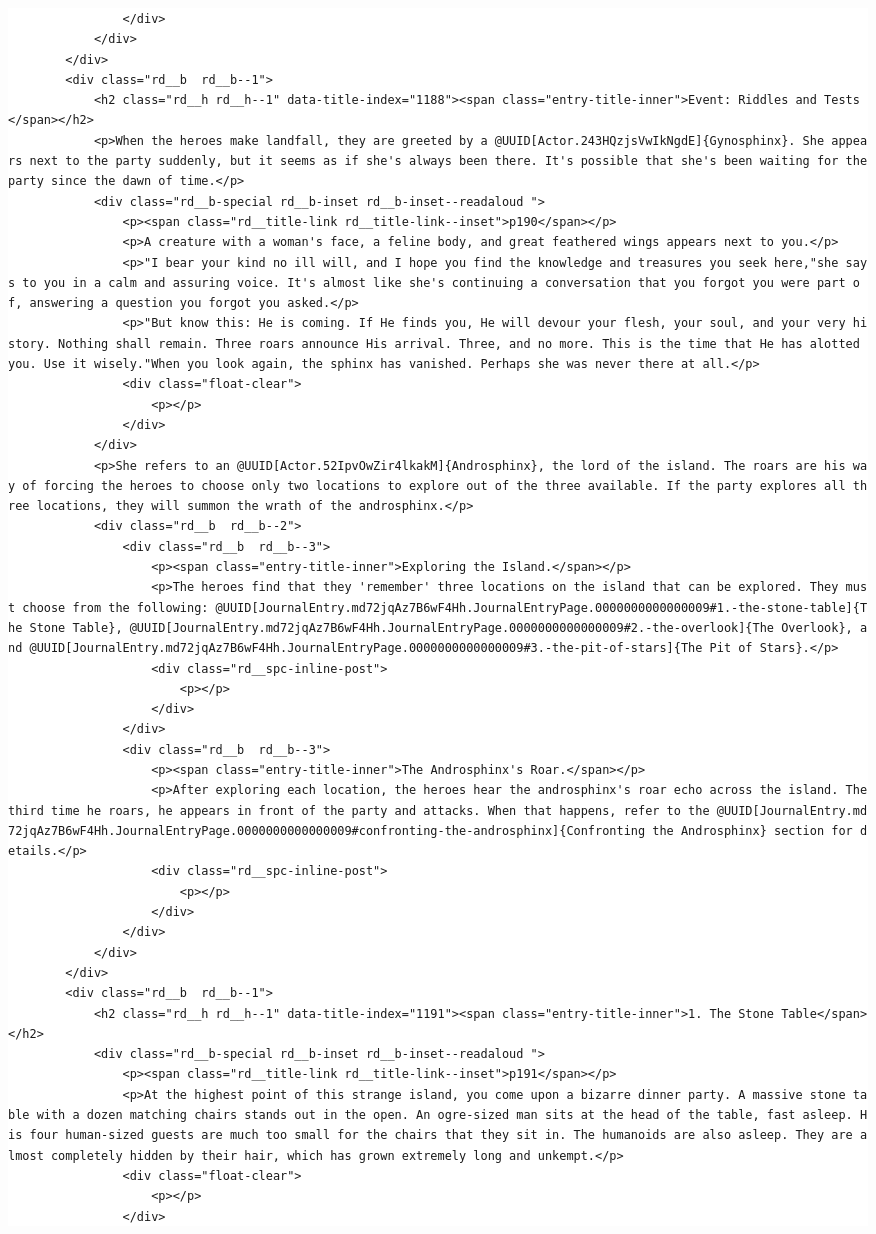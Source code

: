                     </div>
                </div>
            </div>
            <div class="rd__b  rd__b--1">
                <h2 class="rd__h rd__h--1" data-title-index="1188"><span class="entry-title-inner">Event: Riddles and Tests</span></h2>
                <p>When the heroes make landfall, they are greeted by a @UUID[Actor.243HQzjsVwIkNgdE]{Gynosphinx}. She appears next to the party suddenly, but it seems as if she's always been there. It's possible that she's been waiting for the party since the dawn of time.</p>
                <div class="rd__b-special rd__b-inset rd__b-inset--readaloud ">
                    <p><span class="rd__title-link rd__title-link--inset">p190</span></p>
                    <p>A creature with a woman's face, a feline body, and great feathered wings appears next to you.</p>
                    <p>"I bear your kind no ill will, and I hope you find the knowledge and treasures you seek here,"she says to you in a calm and assuring voice. It's almost like she's continuing a conversation that you forgot you were part of, answering a question you forgot you asked.</p>
                    <p>"But know this: He is coming. If He finds you, He will devour your flesh, your soul, and your very history. Nothing shall remain. Three roars announce His arrival. Three, and no more. This is the time that He has alotted you. Use it wisely."When you look again, the sphinx has vanished. Perhaps she was never there at all.</p>
                    <div class="float-clear">
                        <p></p>
                    </div>
                </div>
                <p>She refers to an @UUID[Actor.52IpvOwZir4lkakM]{Androsphinx}, the lord of the island. The roars are his way of forcing the heroes to choose only two locations to explore out of the three available. If the party explores all three locations, they will summon the wrath of the androsphinx.</p>
                <div class="rd__b  rd__b--2">
                    <div class="rd__b  rd__b--3">
                        <p><span class="entry-title-inner">Exploring the Island.</span></p>
                        <p>The heroes find that they 'remember' three locations on the island that can be explored. They must choose from the following: @UUID[JournalEntry.md72jqAz7B6wF4Hh.JournalEntryPage.0000000000000009#1.-the-stone-table]{The Stone Table}, @UUID[JournalEntry.md72jqAz7B6wF4Hh.JournalEntryPage.0000000000000009#2.-the-overlook]{The Overlook}, and @UUID[JournalEntry.md72jqAz7B6wF4Hh.JournalEntryPage.0000000000000009#3.-the-pit-of-stars]{The Pit of Stars}.</p>
                        <div class="rd__spc-inline-post">
                            <p></p>
                        </div>
                    </div>
                    <div class="rd__b  rd__b--3">
                        <p><span class="entry-title-inner">The Androsphinx's Roar.</span></p>
                        <p>After exploring each location, the heroes hear the androsphinx's roar echo across the island. The third time he roars, he appears in front of the party and attacks. When that happens, refer to the @UUID[JournalEntry.md72jqAz7B6wF4Hh.JournalEntryPage.0000000000000009#confronting-the-androsphinx]{Confronting the Androsphinx} section for details.</p>
                        <div class="rd__spc-inline-post">
                            <p></p>
                        </div>
                    </div>
                </div>
            </div>
            <div class="rd__b  rd__b--1">
                <h2 class="rd__h rd__h--1" data-title-index="1191"><span class="entry-title-inner">1. The Stone Table</span></h2>
                <div class="rd__b-special rd__b-inset rd__b-inset--readaloud ">
                    <p><span class="rd__title-link rd__title-link--inset">p191</span></p>
                    <p>At the highest point of this strange island, you come upon a bizarre dinner party. A massive stone table with a dozen matching chairs stands out in the open. An ogre-sized man sits at the head of the table, fast asleep. His four human-sized guests are much too small for the chairs that they sit in. The humanoids are also asleep. They are almost completely hidden by their hair, which has grown extremely long and unkempt.</p>
                    <div class="float-clear">
                        <p></p>
                    </div>